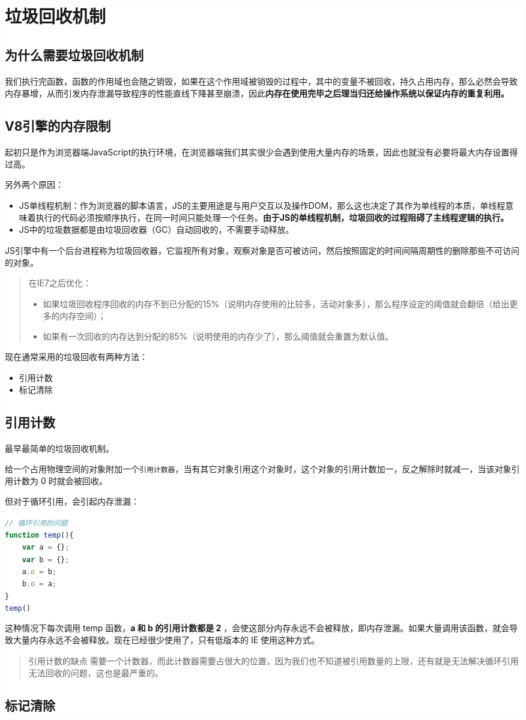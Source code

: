 # 垃圾回收机制

## 为什么需要垃圾回收机制

我们执行完函数，函数的作用域也会随之销毁，如果在这个作用域被销毁的过程中，其中的变量不被回收，持久占用内存，那么必然会导致内存暴增，从而引发内存泄漏导致程序的性能直线下降甚至崩溃，因此**内存在使用完毕之后理当归还给操作系统以保证内存的重复利用。**

## V8引擎的内存限制

起初只是作为浏览器端JavaScript的执行环境，在浏览器端我们其实很少会遇到使用大量内存的场景，因此也就没有必要将最大内存设置得过高。

另外两个原因：
- JS单线程机制：作为浏览器的脚本语言，JS的主要用途是与用户交互以及操作DOM，那么这也决定了其作为单线程的本质，单线程意味着执行的代码必须按顺序执行，在同一时间只能处理一个任务。**由于JS的单线程机制，垃圾回收的过程阻碍了主线程逻辑的执行。**
- JS中的垃圾数据都是由垃圾回收器（GC）自动回收的，不需要手动释放。

JS引擎中有一个后台进程称为垃圾回收器，它监视所有对象，观察对象是否可被访问，然后按照固定的时间间隔周期性的删除那些不可访问的对象。

> 在IE7之后优化：
> 
> - 如果垃圾回收程序回收的内存不到已分配的15%（说明内存使用的比较多，活动对象多），那么程序设定的阈值就会翻倍（给出更多的内存空间）；
> 
> - 如果有一次回收的内存达到分配的85%（说明使用的内存少了），那么阈值就会重置为默认值。

现在通常采用的垃圾回收有两种方法：
- 引用计数
- 标记清除

## 引用计数

最早最简单的垃圾回收机制。

给一个占用物理空间的对象附加一个`引用计数器`，当有其它对象引用这个对象时，这个对象的引用计数加一，反之解除时就减一，当该对象引用计数为 0 时就会被回收。

但对于循环引用，会引起内存泄漏：

```js
// 循环引用的问题
function temp(){
    var a = {};
    var b = {};
    a.o = b;
    b.o = a;
}
temp()
```

这种情况下每次调用 temp 函数，**a 和 b 的引用计数都是 2** ，会使这部分内存永远不会被释放，即内存泄漏。如果大量调用该函数，就会导致大量内存永远不会被释放。现在已经很少使用了，只有低版本的 IE 使用这种方式。

> 引用计数的缺点
> 需要一个计数器，而此计数器需要占很大的位置，因为我们也不知道被引用数量的上限，还有就是无法解决循环引用无法回收的问题，这也是最严重的。

## 标记清除
